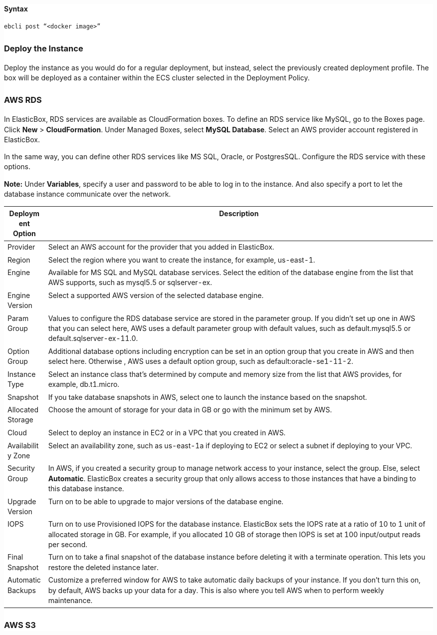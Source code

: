 **Syntax**

`ebcli post “<docker image>”`

### Deploy the Instance

Deploy the instance as you would do for a regular deployment, but instead, select the previously created deployment profile. The box will be deployed as a container within the ECS cluster selected in the Deployment Policy.

### AWS RDS

In ElasticBox, RDS services are available as CloudFormation boxes. To define an RDS service like MySQL, go to the Boxes page. Click **New** > **CloudFormation**. Under Managed Boxes, select **MySQL Database**. Select an AWS provider account registered in ElasticBox.

In the same way, you can define other RDS services like MS SQL, Oracle, or PostgresSQL. Configure the RDS service with these options.

**Note:** Under **Variables**, specify a user and password to be able to log in to the instance. And also specify a port to let the database instance communicate over the network.

| Deployment Option | Description |
|-------------------|-------------|
| Provider | Select an AWS account for the provider that you added in ElasticBox. |
| Region | Select the region where you want to create the instance, for example, us-east-1. |
| Engine | Available for MS SQL and MySQL database services. Select the edition of the database engine from the list that AWS supports, such as mysql5.5 or sqlserver-ex. |
| Engine Version | Select a supported AWS version of the selected database engine. |
| Param Group |	Values to configure the RDS database service are stored in the parameter group. If you didn’t set up one in AWS that you can select here, AWS uses a default parameter group with default values, such as default.mysql5.5 or default.sqlserver-ex-11.0. |
| Option Group | Additional database options including encryption can be set in an option group that you create in AWS and then select here. Otherwise , AWS uses a default option group, such as default:oracle-se1-11-2. |
| Instance Type | Select an instance class that’s determined by compute and memory size from the list that AWS provides, for example, db.t1.micro. |
| Snapshot | If you take database snapshots in AWS, select one to launch the instance based on the snapshot. |
| Allocated Storage | Choose the amount of storage for your data in GB or go with the minimum set by AWS. |
| Cloud | Select to deploy an instance in EC2 or in a VPC that you created in AWS. |
| Availability Zone | Select an availability zone, such as us-east-1a if deploying to EC2 or select a subnet if deploying to your VPC. |
| Security Group | In AWS, if you created a security group to manage network access to your instance, select the group. Else, select **Automatic**. ElasticBox creates a security group that only allows access to those instances that have a binding to this database instance. |
| Upgrade Version |	Turn on to be able to upgrade to major versions of the database engine. |
| IOPS | Turn on to use Provisioned IOPS for the database instance. ElasticBox sets the IOPS rate at a ratio of 10 to 1 unit of allocated storage in GB. For example, if you allocated 10 GB of storage then IOPS is set at 100 input/output reads per second. |
| Final Snapshot | Turn on to take a final snapshot of the database instance before deleting it with a terminate operation. This lets you restore the deleted instance later. |
| Automatic Backups | Customize a preferred window for AWS to take automatic daily backups of your instance. If you don’t turn this on, by default, AWS backs up your data for a day. This is also where you tell AWS when to perform weekly maintenance. |


### AWS S3
